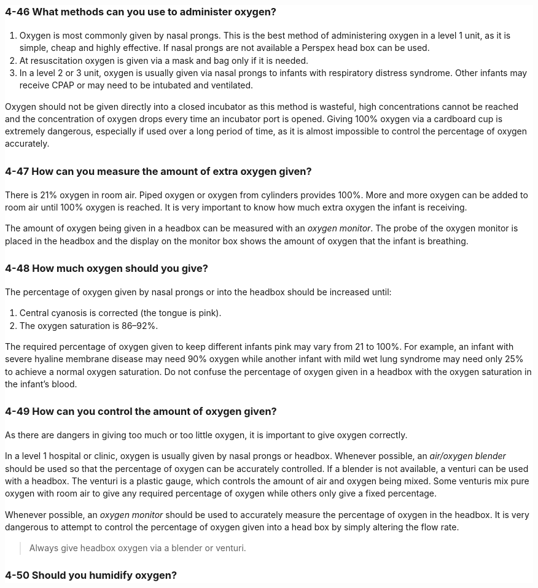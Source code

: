### 4-46 What methods can you use to administer oxygen? 

1.	Oxygen is most commonly given by nasal prongs. This is the best method of administering oxygen in a level 1 unit, as it is simple, cheap and highly effective. If nasal prongs are not available a Perspex head box can be used.
2.	At resuscitation oxygen is given via a mask and bag only if it is needed.
3.	In a level 2 or 3 unit, oxygen is usually given via nasal prongs to infants with respiratory distress syndrome. Other infants may receive CPAP or may need to be intubated and ventilated.

Oxygen should not be given directly into a closed incubator as this method is wasteful, high concentrations cannot be reached and the concentration of oxygen drops every time an incubator port is opened. Giving 100% oxygen via a cardboard cup is extremely dangerous, especially if used over a long period of time, as it is almost impossible to control the percentage of oxygen accurately.

### 4-47 How can you measure the amount of extra oxygen given?

There is 21% oxygen in room air. Piped oxygen or oxygen from cylinders provides 100%. More and more oxygen can be added to room air until 100% oxygen is reached. It is very important to know how much extra oxygen the infant is receiving.

The amount of oxygen being given in a headbox can be measured with an *oxygen monitor*. The probe of the oxygen monitor is placed in the headbox and the display on the monitor box shows the amount of oxygen that the infant is breathing.

### 4-48 How much oxygen should you give? 

The percentage of oxygen given by nasal prongs or into the headbox should be increased until:

1.	Central cyanosis is corrected (the tongue is pink).
2.	The oxygen saturation is 86–92%.

The required percentage of oxygen given to keep different infants pink may vary from 21 to 100%. For example, an infant with severe hyaline membrane disease may need 90% oxygen while another infant with mild wet lung syndrome may need only 25% to achieve a normal oxygen saturation. Do not confuse the percentage of oxygen given in a headbox with the oxygen saturation in the infant’s blood.

### 4-49 How can you control the amount of oxygen given?

As there are dangers in giving too much or too little oxygen, it is important to give oxygen correctly.

In a level 1 hospital or clinic, oxygen is usually given by nasal prongs or headbox. Whenever possible, an *air/oxygen blender* should be used so that the percentage of oxygen can be accurately controlled. If a blender is not available, a venturi can be used with a headbox. The venturi is a plastic gauge, which controls the amount of air and oxygen being mixed. Some venturis mix pure oxygen with room air to give any required percentage of oxygen while others only give a fixed percentage.

Whenever possible, an *oxygen monitor* should be used to accurately measure the percentage of oxygen in the headbox. It is very dangerous to attempt to control the percentage of oxygen given into a head box by simply altering the flow rate.

> Always give headbox oxygen via a blender or venturi.

### 4-50 Should you humidify oxygen?
